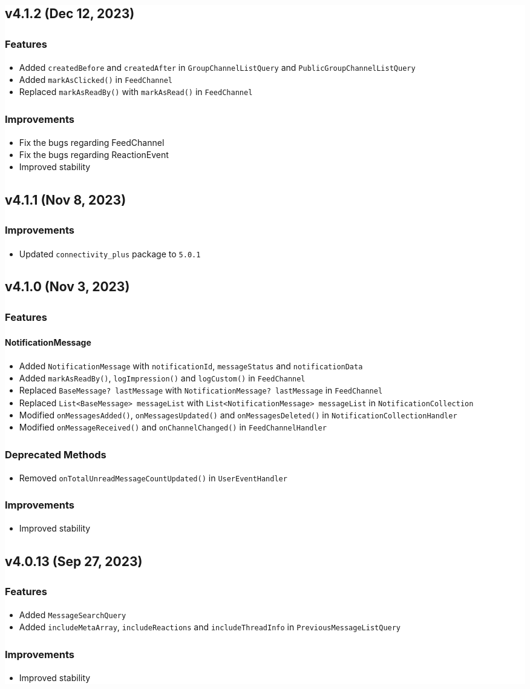 ## v4.1.2 (Dec 12, 2023)

### Features
- Added `createdBefore` and `createdAfter` in `GroupChannelListQuery` and `PublicGroupChannelListQuery`
- Added `markAsClicked()` in `FeedChannel`
- Replaced `markAsReadBy()` with `markAsRead()` in `FeedChannel`

### Improvements
- Fix the bugs regarding FeedChannel
- Fix the bugs regarding ReactionEvent
- Improved stability

## v4.1.1 (Nov 8, 2023)

### Improvements
- Updated `connectivity_plus` package to `5.0.1`

## v4.1.0 (Nov 3, 2023)

### Features

#### NotificationMessage
- Added `NotificationMessage` with `notificationId`, `messageStatus` and `notificationData`
- Added `markAsReadBy()`, `logImpression()` and `logCustom()` in `FeedChannel`
- Replaced `BaseMessage? lastMessage` with `NotificationMessage? lastMessage` in `FeedChannel`
- Replaced `List<BaseMessage> messageList` with `List<NotificationMessage> messageList` in `NotificationCollection`
- Modified `onMessagesAdded()`, `onMessagesUpdated()` and `onMessagesDeleted()` in `NotificationCollectionHandler`
- Modified `onMessageReceived()` and `onChannelChanged()` in `FeedChannelHandler`

### Deprecated Methods
- Removed `onTotalUnreadMessageCountUpdated()` in `UserEventHandler`

### Improvements
- Improved stability

## v4.0.13 (Sep 27, 2023)

### Features
- Added `MessageSearchQuery`
- Added `includeMetaArray`, `includeReactions` and `includeThreadInfo` in `PreviousMessageListQuery`

### Improvements
- Improved stability
